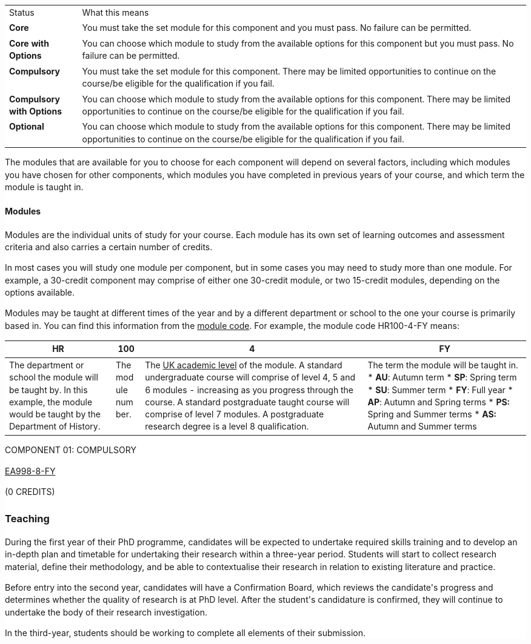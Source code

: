 |  |  |
| --- | --- |
| Status | What this means |
| **Core** | You must take the set module for this component and you must pass. No failure can be permitted. |
| **Core with Options** | You can choose which module to study from the available options for this component but you must pass. No failure can be permitted. |
| **Compulsory** | You must take the set module for this component. There may be limited opportunities to continue on the course/be eligible for the qualification if you fail. |
| **Compulsory with Options** | You can choose which module to study from the available options for this component. There may be limited opportunities to continue on the course/be eligible for the qualification if you fail. |
| **Optional** | You can choose which module to study from the available options for this component. There may be limited opportunities to continue on the course/be eligible for the qualification if you fail. |

The modules that are available for you to choose for each component will depend on several factors, including which modules you have chosen for other components, which modules you have completed in previous years of your course, and which term the module is taught in.

#### Modules

Modules are the individual units of study for your course. Each module has its own set of learning outcomes and assessment criteria and also carries a certain number of credits.

In most cases you will study one module per component, but in some cases you may need to study more than one module. For example, a 30-credit component may comprise of either one 30-credit module, or two 15-credit modules, depending on the options available.

Modules may be taught at different times of the year and by a different department or school to the one your course is primarily based in. You can find this information from the [module code](https://www1.essex.ac.uk/modules/codes.aspx). For example, the module code HR100-4-FY means:

| HR | 100 | 4 | FY |
| --- | --- | --- | --- |
| The department or school the module will be taught by.  In this example, the module would be taught by the Department of History. | The module number. | The [UK academic level](https://www.gov.uk/what-different-qualification-levels-mean/list-of-qualification-levels) of the module.  A standard undergraduate course will comprise of level 4, 5 and 6 modules - increasing as you progress through the course.  A standard postgraduate taught course will comprise of level 7 modules.  A postgraduate research degree is a level 8 qualification. | The term the module will be taught in.   * **AU**: Autumn term * **SP**: Spring term * **SU**: Summer term * **FY**: Full year * **AP**: Autumn and Spring terms * **PS:** Spring and Summer terms * **AS:** Autumn and Summer terms |

COMPONENT 01: COMPULSORY

[EA998-8-FY](https://www.essex.ac.uk/component/?componentID=61b4a77d-c536-4f0f-9e26-3dddb4c5e558&headerImg=/-/media/header-images/2020/07/phddramaandperformance_new.png&lastYear=1&title=PhD%20Drama%20and%20Performance)

(0 CREDITS)

### Teaching

During the first year of their PhD programme, candidates will be expected to undertake required skills training and to develop an in-depth plan and timetable for undertaking their research within a three-year period. Students will start to collect research material, define their methodology, and be able to contextualise their research in relation to existing literature and practice.

Before entry into the second year, candidates will have a Confirmation Board, which reviews the candidate's progress and determines whether the quality of research is at PhD level. After the student's candidature is confirmed, they will continue to undertake the body of their research investigation.

In the third-year, students should be working to complete all elements of their submission.
